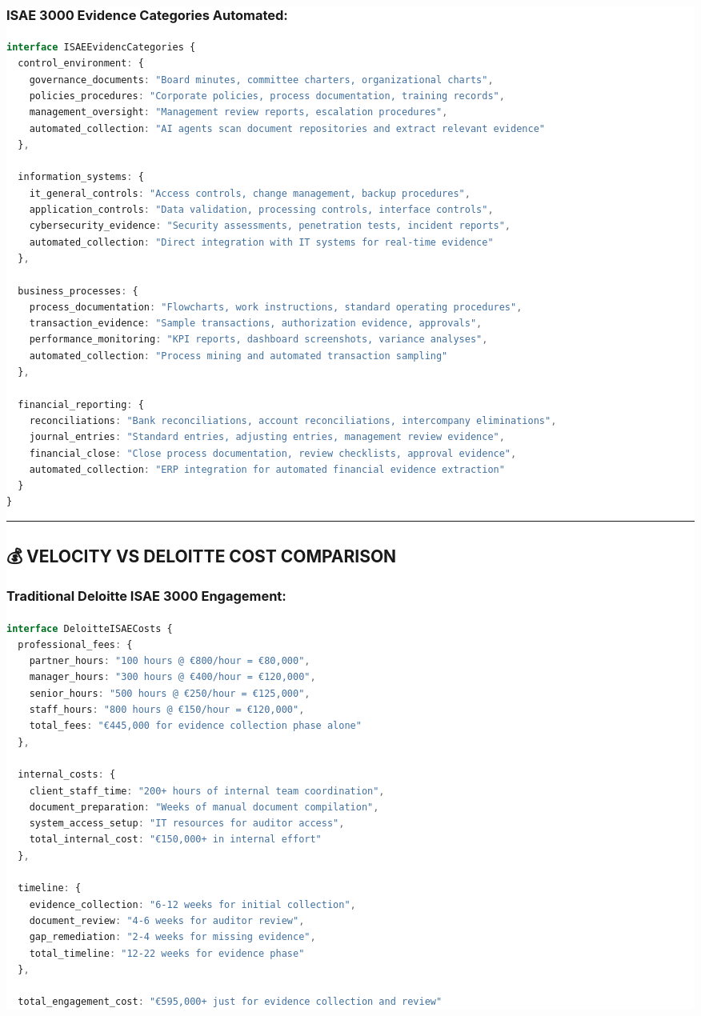 ### **ISAE 3000 Evidence Categories Automated:**
```typescript
interface ISAEEvidencCategories {
  control_environment: {
    governance_documents: "Board minutes, committee charters, organizational charts",
    policies_procedures: "Corporate policies, process documentation, training records",
    management_oversight: "Management review reports, escalation procedures",
    automated_collection: "AI agents scan document repositories and extract relevant evidence"
  },
  
  information_systems: {
    it_general_controls: "Access controls, change management, backup procedures",
    application_controls: "Data validation, processing controls, interface controls",
    cybersecurity_evidence: "Security assessments, penetration tests, incident reports",
    automated_collection: "Direct integration with IT systems for real-time evidence"
  },
  
  business_processes: {
    process_documentation: "Flowcharts, work instructions, standard operating procedures",
    transaction_evidence: "Sample transactions, authorization evidence, approvals",
    performance_monitoring: "KPI reports, dashboard screenshots, variance analyses",
    automated_collection: "Process mining and automated transaction sampling"
  },
  
  financial_reporting: {
    reconciliations: "Bank reconciliations, account reconciliations, intercompany eliminations",
    journal_entries: "Standard entries, adjusting entries, management review evidence",
    financial_close: "Close process documentation, review checklists, approval evidence",
    automated_collection: "ERP integration for automated financial evidence extraction"
  }
}
```

---

## **💰 VELOCITY VS DELOITTE COST COMPARISON**

### **Traditional Deloitte ISAE 3000 Engagement:**
```typescript
interface DeloitteISAECosts {
  professional_fees: {
    partner_hours: "100 hours @ €800/hour = €80,000",
    manager_hours: "300 hours @ €400/hour = €120,000", 
    senior_hours: "500 hours @ €250/hour = €125,000",
    staff_hours: "800 hours @ €150/hour = €120,000",
    total_fees: "€445,000 for evidence collection phase alone"
  },
  
  internal_costs: {
    client_staff_time: "200+ hours of internal team coordination",
    document_preparation: "Weeks of manual document compilation",
    system_access_setup: "IT resources for auditor access",
    total_internal_cost: "€150,000+ in internal effort"
  },
  
  timeline: {
    evidence_collection: "6-12 weeks for initial collection",
    document_review: "4-6 weeks for auditor review",
    gap_remediation: "2-4 weeks for missing evidence",
    total_timeline: "12-22 weeks for evidence phase"
  },
  
  total_engagement_cost: "€595,000+ just for evidence collection and review"
```